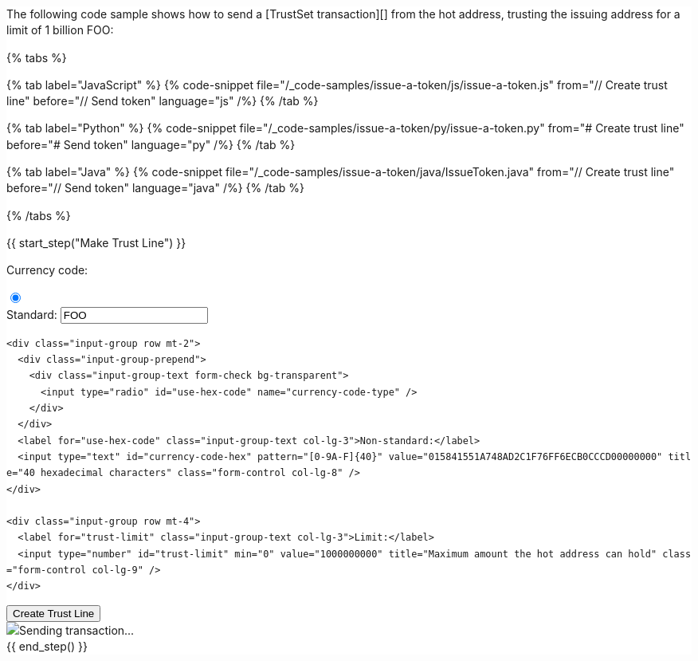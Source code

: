 The following code sample shows how to send a [TrustSet transaction][] from the hot address, trusting the issuing address for a limit of 1 billion FOO:

{% tabs %}

{% tab label="JavaScript" %}
{% code-snippet file="/_code-samples/issue-a-token/js/issue-a-token.js" from="// Create trust line" before="// Send token" language="js" /%}
{% /tab %}

{% tab label="Python" %}
{% code-snippet file="/_code-samples/issue-a-token/py/issue-a-token.py" from="# Create trust line" before="# Send token" language="py" /%}
{% /tab %}

{% tab label="Java" %}
{% code-snippet file="/_code-samples/issue-a-token/java/IssueToken.java" from="// Create trust line" before="// Send token" language="java" /%}
{% /tab %}

{% /tabs %}

{{ start_step("Make Trust Line") }}
<form>
  <p>Currency code:</p>
  <div class="container">
    <div class="input-group row">
      <div class="input-group-prepend">
        <div class="input-group-text form-check bg-transparent">
          <input type="radio" id="use-std-code" name="currency-code-type" checked="checked" />
        </div>
      </div>
      <label for="use-std-code" class="input-group-text col-lg-3">Standard:</label>
      <input type="text" id="currency-code-std" pattern="[A-Za-z0-9?!@#$%*(){}|\x26\x3c\x3e]{3}" value="FOO" class="form-control col-lg-8" title="3 character code (letters, numbers, and some symbols)" />
    </div>

```
<div class="input-group row mt-2">
  <div class="input-group-prepend">
    <div class="input-group-text form-check bg-transparent">
      <input type="radio" id="use-hex-code" name="currency-code-type" />
    </div>
  </div>
  <label for="use-hex-code" class="input-group-text col-lg-3">Non-standard:</label>
  <input type="text" id="currency-code-hex" pattern="[0-9A-F]{40}" value="015841551A748AD2C1F76FF6ECB0CCCD00000000" title="40 hexadecimal characters" class="form-control col-lg-8" />
</div>

<div class="input-group row mt-4">
  <label for="trust-limit" class="input-group-text col-lg-3">Limit:</label>
  <input type="number" id="trust-limit" min="0" value="1000000000" title="Maximum amount the hot address can hold" class="form-control col-lg-9" />
</div>
```
  </div>
</form>
<button id="create-trust-line-button" class="btn btn-primary previous-steps-required" data-wait-step-name="Wait (TrustSet)">Create Trust Line</button>
<div class="loader collapse"><img class="throbber" src="assets/img/xrp-loader-96.png">Sending transaction...</div>
<div class="output-area"></div>
{{ end_step() }}


[Default Ripple]: ../../concepts/tokens/fungible-tokens/rippling.md
[Authorized Trust Lines]: ../../concepts/tokens/fungible-tokens/authorized-trust-lines.md
[Require Destination Tags]: ../manage-account-settings/require-destination-tags.md
[Transfer Fee]: ../../concepts/tokens/transfer-fees.md
[Tick Size]: ../../concepts/tokens/decentralized-exchange/ticksize.md
[Domain]: ../../references/protocol/transactions/types/accountset.md#domain